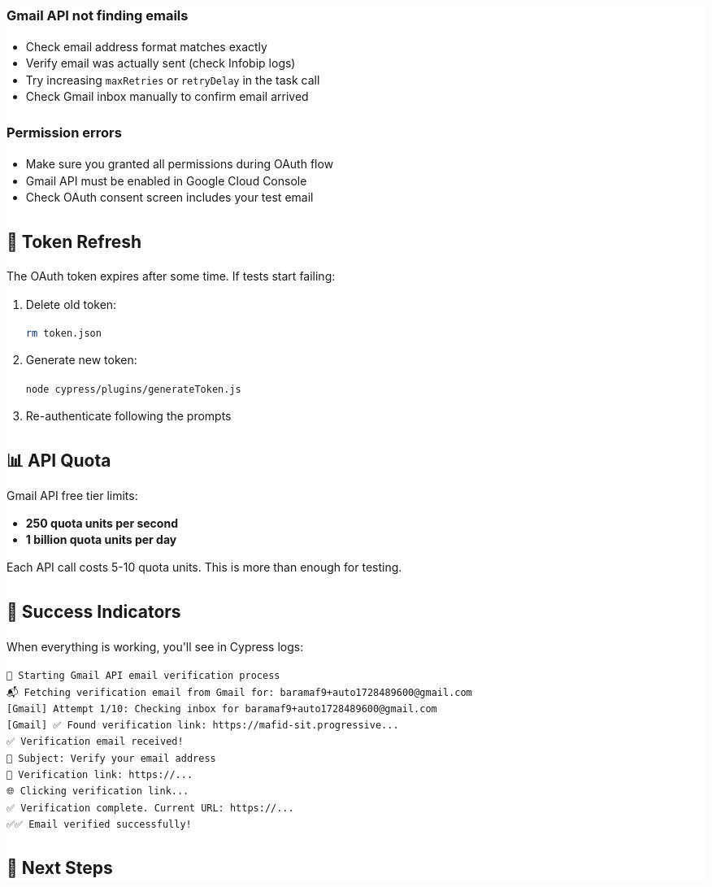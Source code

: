 ### Gmail API not finding emails
- Check email address format matches exactly
- Verify email was actually sent (check Infobip logs)
- Try increasing `maxRetries` or `retryDelay` in the task call
- Check Gmail inbox manually to confirm email arrived

### Permission errors
- Make sure you granted all permissions during OAuth flow
- Gmail API must be enabled in Google Cloud Console
- Check OAuth consent screen includes your test email

## 🔄 Token Refresh

The OAuth token expires after some time. If tests start failing:

1. Delete old token:
   ```bash
   rm token.json
   ```

2. Generate new token:
   ```bash
   node cypress/plugins/generateToken.js
   ```

3. Re-authenticate following the prompts

## 📊 API Quota

Gmail API free tier limits:
- **250 quota units per second**
- **1 billion quota units per day**

Each API call costs 5-10 quota units. This is more than enough for testing.

## 🎉 Success Indicators

When everything is working, you'll see in Cypress logs:

```
📧 Starting Gmail API email verification process
📬 Fetching verification email from Gmail for: baramaf9+auto1728489600@gmail.com
[Gmail] Attempt 1/10: Checking inbox for baramaf9+auto1728489600@gmail.com
[Gmail] ✅ Found verification link: https://mafid-sit.progressive...
✅ Verification email received!
📧 Subject: Verify your email address
🔗 Verification link: https://...
🌐 Clicking verification link...
✅ Verification complete. Current URL: https://...
✅✅ Email verified successfully!
```

## 📝 Next Steps
